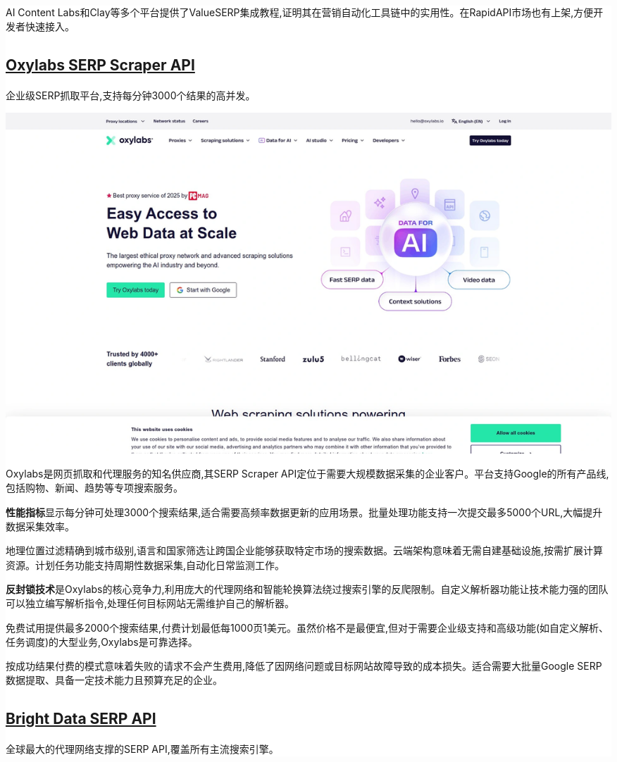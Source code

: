 AI Content Labs和Clay等多个平台提供了ValueSERP集成教程,证明其在营销自动化工具链中的实用性。在RapidAPI市场也有上架,方便开发者快速接入。

## **[Oxylabs SERP Scraper API](https://oxylabs.io)**

企业级SERP抓取平台,支持每分钟3000个结果的高并发。

![Oxylabs SERP Scraper API Screenshot](image/oxylabs.webp)


Oxylabs是网页抓取和代理服务的知名供应商,其SERP Scraper API定位于需要大规模数据采集的企业客户。平台支持Google的所有产品线,包括购物、新闻、趋势等专项搜索服务。

**性能指标**显示每分钟可处理3000个搜索结果,适合需要高频率数据更新的应用场景。批量处理功能支持一次提交最多5000个URL,大幅提升数据采集效率。

地理位置过滤精确到城市级别,语言和国家筛选让跨国企业能够获取特定市场的搜索数据。云端架构意味着无需自建基础设施,按需扩展计算资源。计划任务功能支持周期性数据采集,自动化日常监测工作。

**反封锁技术**是Oxylabs的核心竞争力,利用庞大的代理网络和智能轮换算法绕过搜索引擎的反爬限制。自定义解析器功能让技术能力强的团队可以独立编写解析指令,处理任何目标网站无需维护自己的解析器。

免费试用提供最多2000个搜索结果,付费计划最低每1000页1美元。虽然价格不是最便宜,但对于需要企业级支持和高级功能(如自定义解析、任务调度)的大型业务,Oxylabs是可靠选择。

按成功结果付费的模式意味着失败的请求不会产生费用,降低了因网络问题或目标网站故障导致的成本损失。适合需要大批量Google SERP数据提取、具备一定技术能力且预算充足的企业。

## **[Bright Data SERP API](https://brightdata.com)**

全球最大的代理网络支撑的SERP API,覆盖所有主流搜索引擎。
